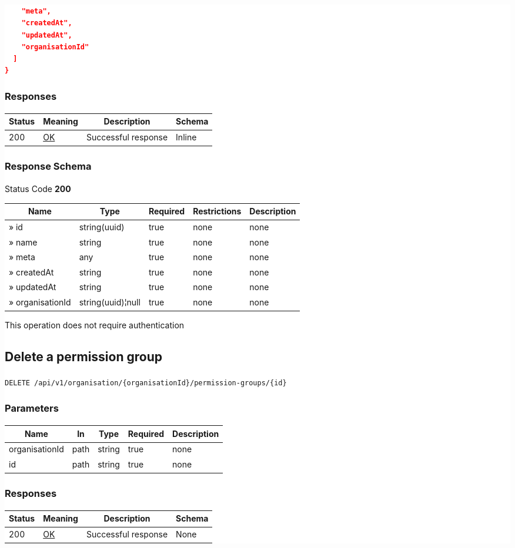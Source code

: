 ```json
    "meta",
    "createdAt",
    "updatedAt",
    "organisationId"
  ]
}
```

<h3 id="update-a-permission-group-responses">Responses</h3>

|Status|Meaning|Description|Schema|
|---|---|---|---|
|200|[OK](https://tools.ietf.org/html/rfc7231#section-6.3.1)|Successful response|Inline|

<h3 id="update-a-permission-group-responseschema">Response Schema</h3>

Status Code **200**

|Name|Type|Required|Restrictions|Description|
|---|---|---|---|---|
|» id|string(uuid)|true|none|none|
|» name|string|true|none|none|
|» meta|any|true|none|none|
|» createdAt|string|true|none|none|
|» updatedAt|string|true|none|none|
|» organisationId|string(uuid)¦null|true|none|none|

<aside class="success">
This operation does not require authentication
</aside>

## Delete a permission group

<a id="opIddeleteApiV1OrganisationByOrganisationIdPermission-groupsById"></a>

`DELETE /api/v1/organisation/{organisationId}/permission-groups/{id}`

<h3 id="delete-a-permission-group-parameters">Parameters</h3>

|Name|In|Type|Required|Description|
|---|---|---|---|---|
|organisationId|path|string|true|none|
|id|path|string|true|none|

<h3 id="delete-a-permission-group-responses">Responses</h3>

|Status|Meaning|Description|Schema|
|---|---|---|---|
|200|[OK](https://tools.ietf.org/html/rfc7231#section-6.3.1)|Successful response|None|
